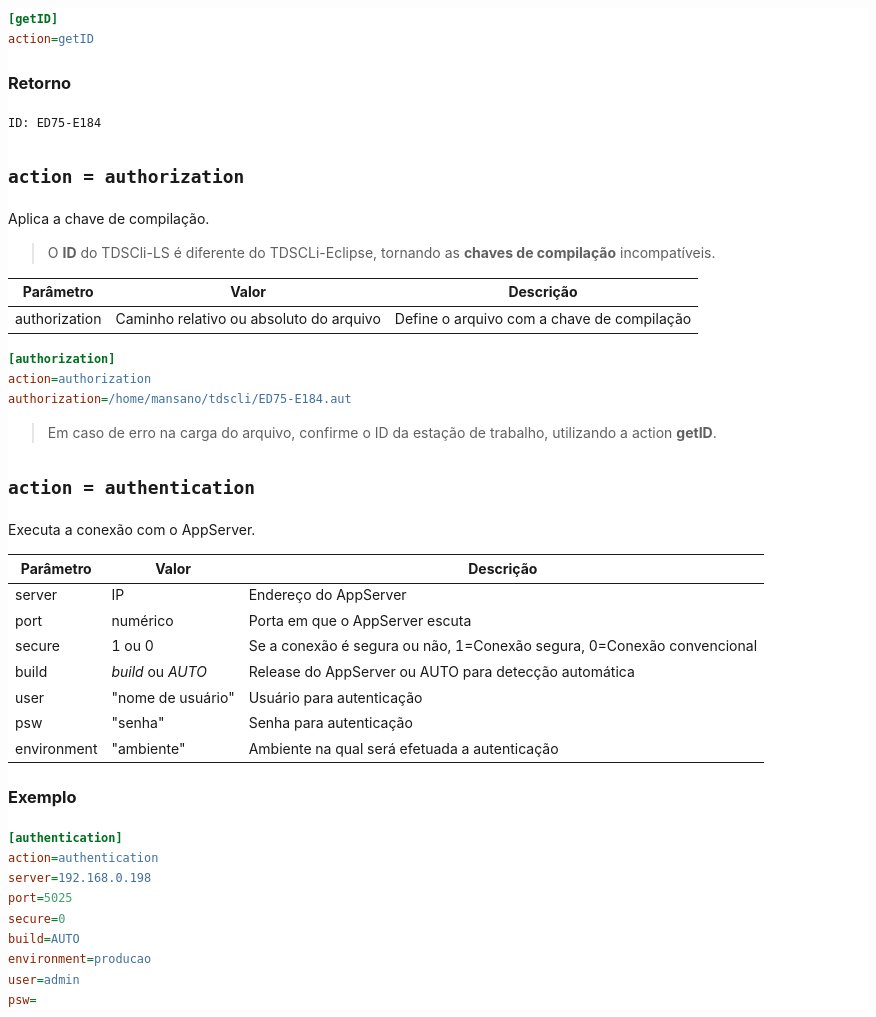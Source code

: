 ```ini
[getID]
action=getID
```

### Retorno

```
ID: ED75-E184
```

## `action = authorization`

Aplica a chave de compilação.

> O **ID** do TDSCli-LS é diferente do TDSCLi-Eclipse, tornando as **chaves de compilação** incompatíveis.

| Parâmetro     | Valor                                   | Descrição                                  |
|---------------|-----------------------------------------|--------------------------------------------|
| authorization | Caminho relativo ou absoluto do arquivo | Define o arquivo com a chave de compilação | 

```ini
[authorization]
action=authorization 
authorization=/home/mansano/tdscli/ED75-E184.aut
```

> Em caso de erro na carga do arquivo, confirme o ID da estação de trabalho, utilizando a action **getID**.

## `action = authentication`

Executa a conexão com o AppServer.

| Parâmetro   | Valor             | Descrição                                     |
|-------------|-------------------|-----------------------------------------------|
| server      | IP                | Endereço do AppServer                         |
| port        | numérico          | Porta em que o AppServer escuta               |
| secure      | 1 ou 0            | Se a conexão é segura ou não, 1=Conexão segura, 0=Conexão convencional                  |
| build       | *build* ou *AUTO* | Release do AppServer ou AUTO para detecção automática         |
| user        | "nome de usuário" | Usuário para autenticação                     |
| psw         | "senha"           | Senha para autenticação                       |
| environment | "ambiente"        | Ambiente na qual será efetuada a autenticação |

### Exemplo

```ini
[authentication]
action=authentication
server=192.168.0.198
port=5025
secure=0
build=AUTO
environment=producao
user=admin
psw=
```
